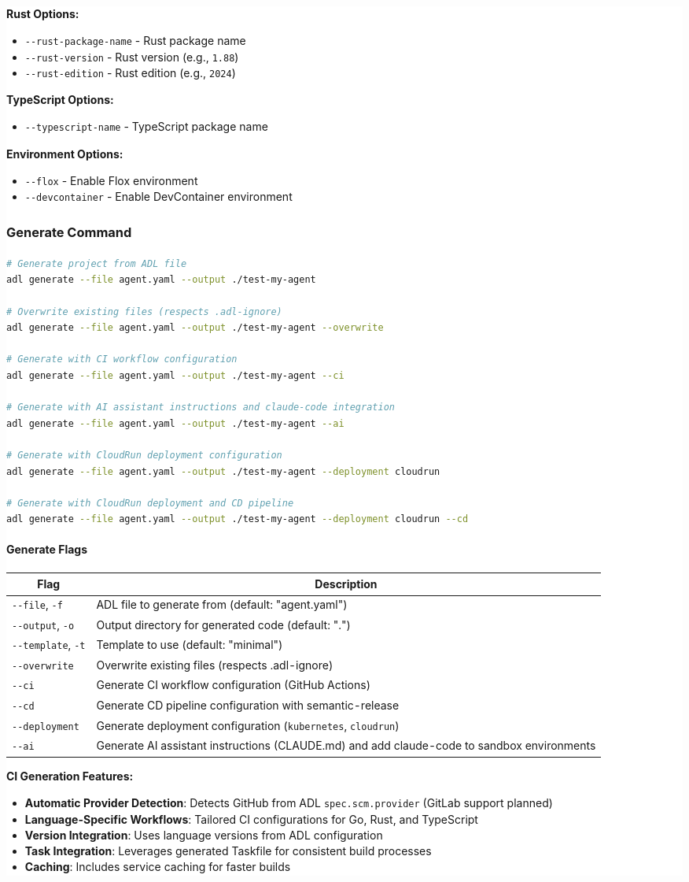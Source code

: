 **Rust Options:**
- `--rust-package-name` - Rust package name
- `--rust-version` - Rust version (e.g., `1.88`)  
- `--rust-edition` - Rust edition (e.g., `2024`)

**TypeScript Options:**
- `--typescript-name` - TypeScript package name

**Environment Options:**
- `--flox` - Enable Flox environment
- `--devcontainer` - Enable DevContainer environment

### Generate Command

```bash
# Generate project from ADL file
adl generate --file agent.yaml --output ./test-my-agent

# Overwrite existing files (respects .adl-ignore)
adl generate --file agent.yaml --output ./test-my-agent --overwrite

# Generate with CI workflow configuration
adl generate --file agent.yaml --output ./test-my-agent --ci

# Generate with AI assistant instructions and claude-code integration
adl generate --file agent.yaml --output ./test-my-agent --ai

# Generate with CloudRun deployment configuration
adl generate --file agent.yaml --output ./test-my-agent --deployment cloudrun

# Generate with CloudRun deployment and CD pipeline
adl generate --file agent.yaml --output ./test-my-agent --deployment cloudrun --cd
```

#### Generate Flags

| Flag | Description |
|------|-------------|
| `--file`, `-f` | ADL file to generate from (default: "agent.yaml") |
| `--output`, `-o` | Output directory for generated code (default: ".") |
| `--template`, `-t` | Template to use (default: "minimal") |
| `--overwrite` | Overwrite existing files (respects .adl-ignore) |
| `--ci` | Generate CI workflow configuration (GitHub Actions) |
| `--cd` | Generate CD pipeline configuration with semantic-release |
| `--deployment` | Generate deployment configuration (`kubernetes`, `cloudrun`) |
| `--ai` | Generate AI assistant instructions (CLAUDE.md) and add claude-code to sandbox environments |

**CI Generation Features:**
- **Automatic Provider Detection**: Detects GitHub from ADL `spec.scm.provider` (GitLab support planned)
- **Language-Specific Workflows**: Tailored CI configurations for Go, Rust, and TypeScript
- **Version Integration**: Uses language versions from ADL configuration
- **Task Integration**: Leverages generated Taskfile for consistent build processes
- **Caching**: Includes service caching for faster builds
